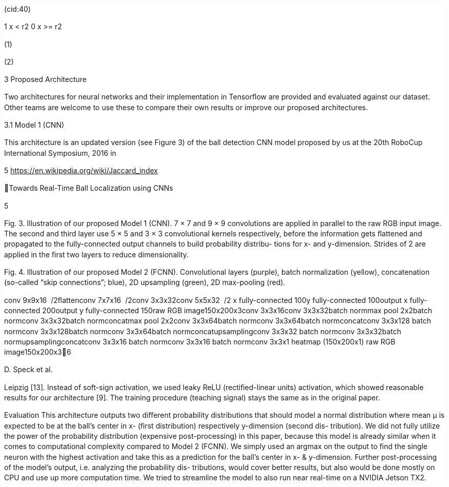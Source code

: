 (cid:40)

1 x < r2
0 x >= r2

(1)

(2)

3 Proposed Architecture

Two architectures for neural networks and their implementation in Tensorﬂow
are provided and evaluated against our dataset. Other teams are welcome to use
these to compare their own results or improve our proposed architectures.

3.1 Model 1 (CNN)

This architecture is an updated version (see Figure 3) of the ball detection CNN
model proposed by us at the 20th RoboCup International Symposium, 2016 in

5 https://en.wikipedia.org/wiki/Jaccard_index

Towards Real-Time Ball Localization using CNNs

5

Fig. 3. Illustration of our proposed Model 1 (CNN). 7 × 7 and 9 × 9 convolutions
are applied in parallel to the raw RGB input image. The second and third layer use
5 × 5 and 3 × 3 convolutional kernels respectively, before the information gets ﬂattened
and propagated to the fully-connected output channels to build probability distribu-
tions for x- and y-dimension. Strides of 2 are applied in the ﬁrst two layers to reduce
dimensionality.

Fig. 4. Illustration of our proposed Model 2 (FCNN). Convolutional layers (purple),
batch normalization (yellow), concatenation (so-called “skip connections”; blue), 2D
upsampling (green), 2D max-pooling (red).

conv 9x9x16  /2ﬂattenconv 7x7x16  /2conv 3x3x32conv 5x5x32  /2 x fully-connected 100y  fully-connected 100output x  fully-connected 200output y  fully-connected 150raw RGB image150x200x3conv 3x3x16conv 3x3x32batch normmax pool 2x2batch normconv 3x3x32batch normconcatmax pool 2x2conv 3x3x64batch normconv 3x3x64batch normconcatconv 3x3x128 batch normconv 3x3x128batch normconv 3x3x64batch normconcatupsamplingconv 3x3x32 batch normconv 3x3x32batch normupsamplingconcatconv 3x3x16 batch normconv 3x3x16 batch normconv 3x3x1 heatmap (150x200x1) raw RGB image150x200x36

D. Speck et al.

Leipzig [13]. Instead of soft-sign activation, we used leaky ReLU (rectiﬁed-linear
units) activation, which showed reasonable results for our architecture [9]. The
training procedure (teaching signal) stays the same as in the original paper.

Evaluation This architecture outputs two diﬀerent probability distributions
that should model a normal distribution where mean µ is expected to be at
the ball’s center in x- (ﬁrst distribution) respectively y-dimension (second dis-
tribution). We did not fully utilize the power of the probability distribution
(expensive post-processing) in this paper, because this model is already similar
when it comes to computational complexity compared to Model 2 (FCNN). We
simply used an argmax on the output to ﬁnd the single neuron with the highest
activation and take this as a prediction for the ball’s center in x- & y-dimension.
Further post-processing of the model’s output, i.e. analyzing the probability dis-
tributions, would cover better results, but also would be done mostly on CPU
and use up more computation time. We tried to streamline the model to also
run near real-time on a NVIDIA Jetson TX2.
